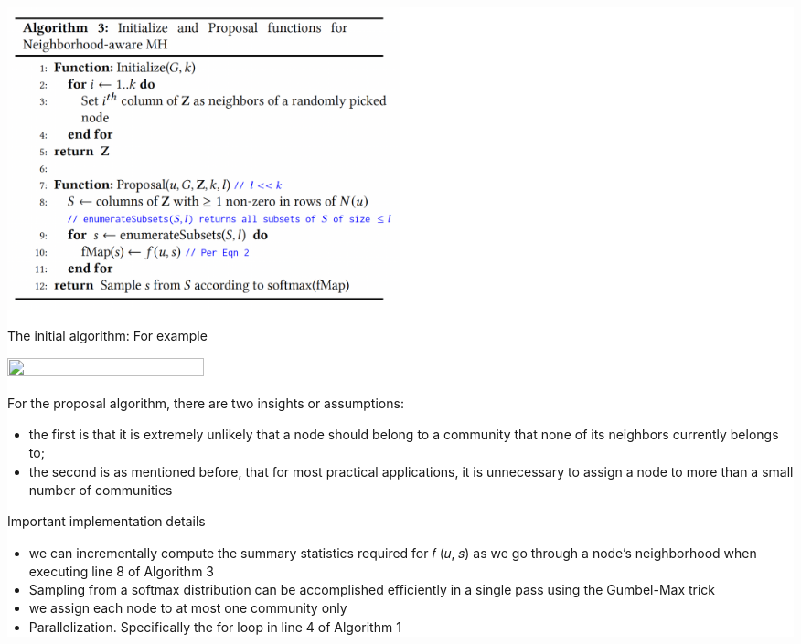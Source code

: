 <img height="50%" src="images/simCluster-alg3.png" width="50%"/>

The initial algorithm: For example

<img height="50%" src="images/knownfor.png" width="50%"/>

For the proposal algorithm, there are two insights or assumptions:
- the first is that it is extremely unlikely that a node should belong to a community that none of its neighbors currently belongs to;
- the second is as mentioned before, that for most practical applications, it is unnecessary to assign a node to more than a small number of communities


Important implementation details
- we can incrementally compute the summary statistics required for
  𝑓 (𝑢, 𝑠) as we go through a node’s neighborhood when executing line 8 of Algorithm 3
- Sampling from a softmax distribution can be accomplished efficiently
  in a single pass using the Gumbel-Max trick
- we assign each node to at most one community only
- Parallelization. Specifically the for loop in line 4 of Algorithm 1
